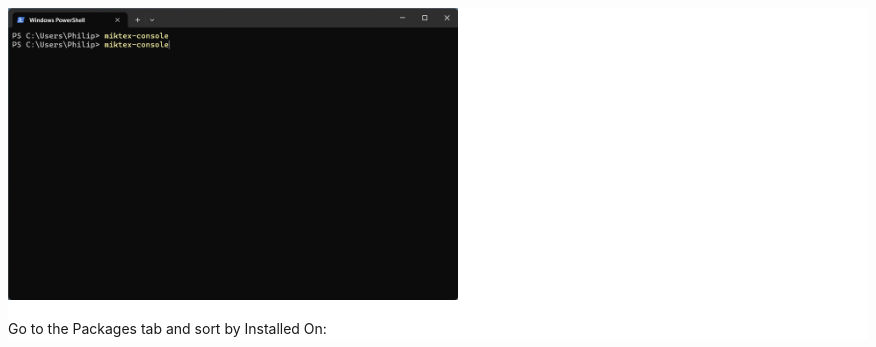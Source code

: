 <img src='./images/img_075.png' alt='img_075' width='450'/>

Go to the Packages tab and sort by Installed On:
